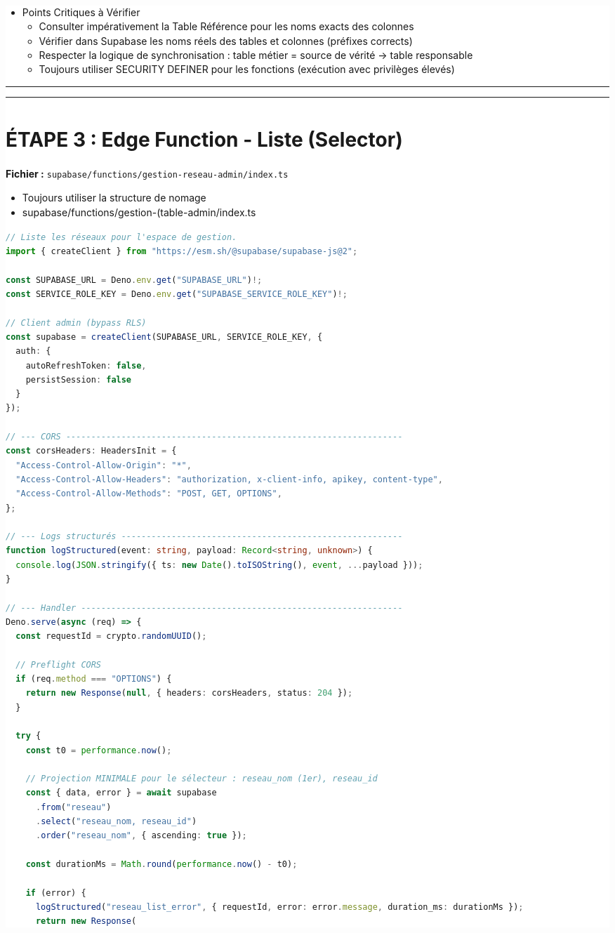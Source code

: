 - Points Critiques à Vérifier
  - Consulter impérativement la Table Référence pour les noms exacts des colonnes
  - Vérifier dans Supabase les noms réels des tables et colonnes (préfixes corrects)
  - Respecter la logique de synchronisation : table métier = source de vérité → table responsable
  - Toujours utiliser SECURITY DEFINER pour les fonctions (exécution avec privilèges élevés)
---
---
# ÉTAPE 3 : Edge Function - Liste (Selector)
**Fichier :** `supabase/functions/gestion-reseau-admin/index.ts`
- Toujours utiliser la structure de nomage
- supabase/functions/gestion-(table-admin/index.ts
```typescript
// Liste les réseaux pour l'espace de gestion.
import { createClient } from "https://esm.sh/@supabase/supabase-js@2";

const SUPABASE_URL = Deno.env.get("SUPABASE_URL")!;
const SERVICE_ROLE_KEY = Deno.env.get("SUPABASE_SERVICE_ROLE_KEY")!;

// Client admin (bypass RLS)
const supabase = createClient(SUPABASE_URL, SERVICE_ROLE_KEY, {
  auth: {
    autoRefreshToken: false,
    persistSession: false
  }
});

// --- CORS -------------------------------------------------------------------
const corsHeaders: HeadersInit = {
  "Access-Control-Allow-Origin": "*",
  "Access-Control-Allow-Headers": "authorization, x-client-info, apikey, content-type",
  "Access-Control-Allow-Methods": "POST, GET, OPTIONS",
};

// --- Logs structurés --------------------------------------------------------
function logStructured(event: string, payload: Record<string, unknown>) {
  console.log(JSON.stringify({ ts: new Date().toISOString(), event, ...payload }));
}

// --- Handler ----------------------------------------------------------------
Deno.serve(async (req) => {
  const requestId = crypto.randomUUID();

  // Preflight CORS
  if (req.method === "OPTIONS") {
    return new Response(null, { headers: corsHeaders, status: 204 });
  }

  try {
    const t0 = performance.now();

    // Projection MINIMALE pour le sélecteur : reseau_nom (1er), reseau_id
    const { data, error } = await supabase
      .from("reseau")
      .select("reseau_nom, reseau_id")
      .order("reseau_nom", { ascending: true });

    const durationMs = Math.round(performance.now() - t0);

    if (error) {
      logStructured("reseau_list_error", { requestId, error: error.message, duration_ms: durationMs });
      return new Response(
```